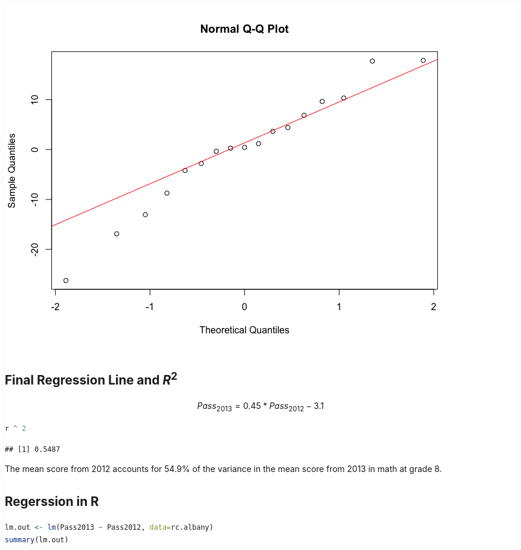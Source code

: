 ![plot of chunk qqplot](LinearRegressionNYSRC_files/figure-slidy/qqplot.png) 

## Final Regression Line and $R^2$

$$ Pass_{2013} = 0.45 * Pass_{2012} - 3.1 $$


```r
r ^ 2
```

```
## [1] 0.5487
```

The mean score from 2012 accounts for 54.9% of the variance in the mean score from 2013 in math at grade 8.


## Regerssion in R


```r
lm.out <- lm(Pass2013 ~ Pass2012, data=rc.albany)
summary(lm.out)
```

